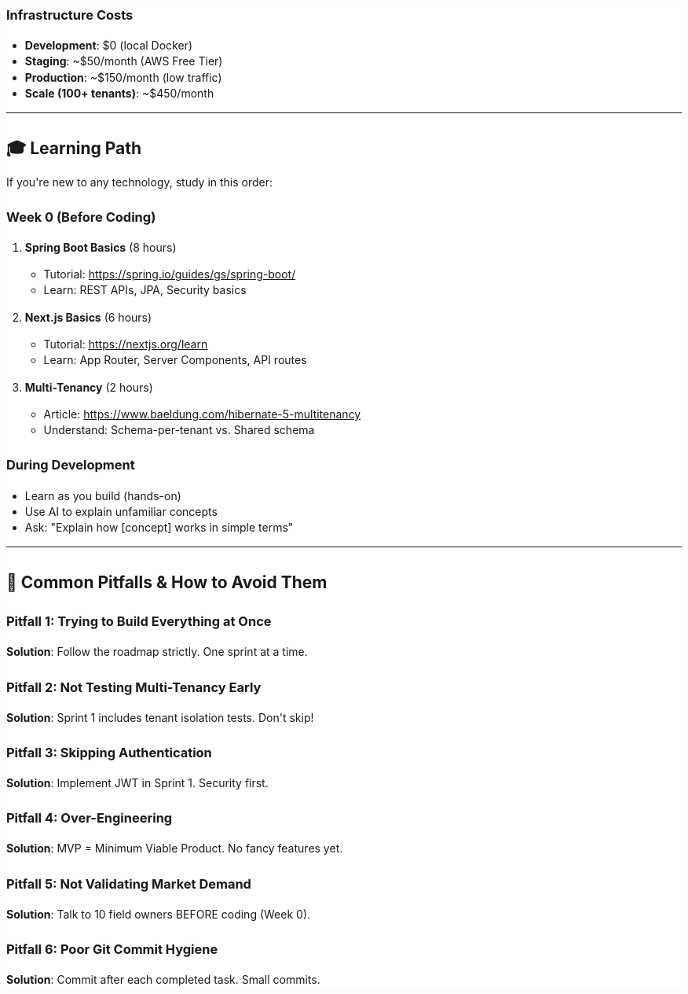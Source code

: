 ### Infrastructure Costs
- **Development**: $0 (local Docker)
- **Staging**: ~$50/month (AWS Free Tier)
- **Production**: ~$150/month (low traffic)
- **Scale (100+ tenants)**: ~$450/month

---

## 🎓 Learning Path

If you're new to any technology, study in this order:

### Week 0 (Before Coding)
1. **Spring Boot Basics** (8 hours)
   - Tutorial: https://spring.io/guides/gs/spring-boot/
   - Learn: REST APIs, JPA, Security basics

2. **Next.js Basics** (6 hours)
   - Tutorial: https://nextjs.org/learn
   - Learn: App Router, Server Components, API routes

3. **Multi-Tenancy** (2 hours)
   - Article: https://www.baeldung.com/hibernate-5-multitenancy
   - Understand: Schema-per-tenant vs. Shared schema

### During Development
- Learn as you build (hands-on)
- Use AI to explain unfamiliar concepts
- Ask: "Explain how [concept] works in simple terms"

---

## 🚨 Common Pitfalls & How to Avoid Them

### Pitfall 1: Trying to Build Everything at Once
**Solution**: Follow the roadmap strictly. One sprint at a time.

### Pitfall 2: Not Testing Multi-Tenancy Early
**Solution**: Sprint 1 includes tenant isolation tests. Don't skip!

### Pitfall 3: Skipping Authentication
**Solution**: Implement JWT in Sprint 1. Security first.

### Pitfall 4: Over-Engineering
**Solution**: MVP = Minimum Viable Product. No fancy features yet.

### Pitfall 5: Not Validating Market Demand
**Solution**: Talk to 10 field owners BEFORE coding (Week 0).

### Pitfall 6: Poor Git Commit Hygiene
**Solution**: Commit after each completed task. Small commits.
